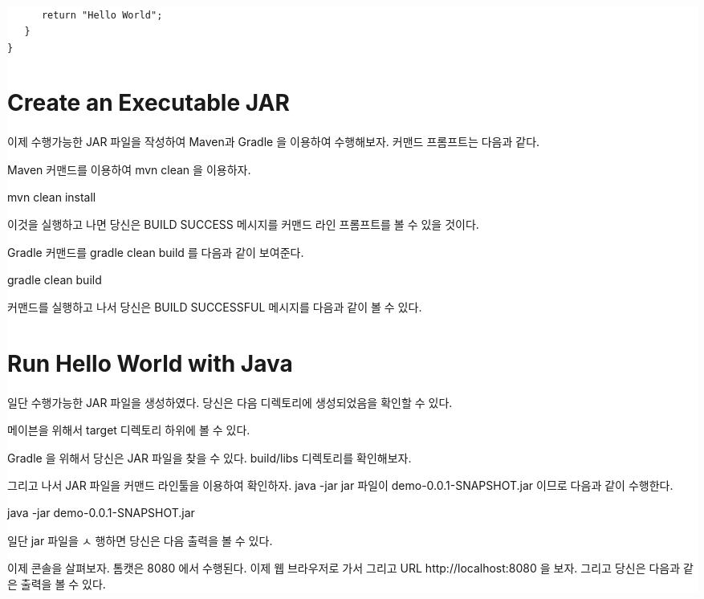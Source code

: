 ```
      return "Hello World";
   }
}
```

# Create an Executable JAR

이제 수행가능한 JAR 파일을 작성하여 Maven과 Gradle 을 이용하여 수행해보자. 커맨드 프롬프트는 다음과 같다. 

Maven 커맨드를 이용하여 mvn clean 을 이용하자. 

mvn clean install

이것을 실행하고 나면 당신은 BUILD SUCCESS 메시지를 커맨드 라인 프롬프트를 볼 수 있을 것이다. 

Gradle 커맨드를 gradle clean build 를 다음과 같이 보여준다. 

gradle clean build

커맨드를 실행하고 나서 당신은 BUILD SUCCESSFUL 메시지를 다음과 같이 볼 수 있다. 

# Run Hello World with Java

일단 수행가능한 JAR 파일을 생성하였다. 당신은 다음 디렉토리에 생성되었음을 확인할 수 있다. 

메이븐을 위해서 target 디렉토리 하위에 볼 수 있다. 

Gradle 을 위해서 당신은 JAR 파일을 찾을 수 있다. build/libs 디렉토리를 확인해보자. 

그리고 나서 JAR 파일을 커맨드 라인툴을 이용하여 확인하자. java -jar <JARFILE>
jar 파일이 demo-0.0.1-SNAPSHOT.jar 이므로 다음과 같이 수행한다. 

java -jar demo-0.0.1-SNAPSHOT.jar

일단 jar 파일을 ㅅ 행하면 당신은 다음 출력을 볼 수 있다. 

이제 콘솔을 살펴보자. 톰캣은 8080 에서 수행된다. 이제 웹 브라우저로 가서 그리고 URL http://localhost:8080 을 보자. 그리고 당신은 다음과 같은 출력을 볼 수 있다. 

